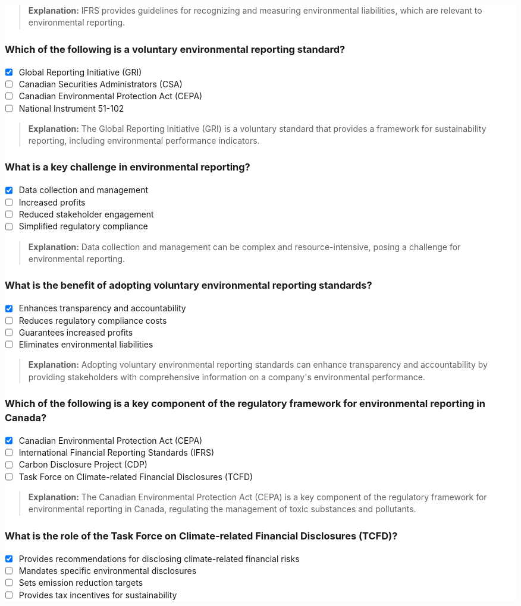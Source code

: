 > **Explanation:** IFRS provides guidelines for recognizing and measuring environmental liabilities, which are relevant to environmental reporting.

### Which of the following is a voluntary environmental reporting standard?

- [x] Global Reporting Initiative (GRI)
- [ ] Canadian Securities Administrators (CSA)
- [ ] Canadian Environmental Protection Act (CEPA)
- [ ] National Instrument 51-102

> **Explanation:** The Global Reporting Initiative (GRI) is a voluntary standard that provides a framework for sustainability reporting, including environmental performance indicators.

### What is a key challenge in environmental reporting?

- [x] Data collection and management
- [ ] Increased profits
- [ ] Reduced stakeholder engagement
- [ ] Simplified regulatory compliance

> **Explanation:** Data collection and management can be complex and resource-intensive, posing a challenge for environmental reporting.

### What is the benefit of adopting voluntary environmental reporting standards?

- [x] Enhances transparency and accountability
- [ ] Reduces regulatory compliance costs
- [ ] Guarantees increased profits
- [ ] Eliminates environmental liabilities

> **Explanation:** Adopting voluntary environmental reporting standards can enhance transparency and accountability by providing stakeholders with comprehensive information on a company's environmental performance.

### Which of the following is a key component of the regulatory framework for environmental reporting in Canada?

- [x] Canadian Environmental Protection Act (CEPA)
- [ ] International Financial Reporting Standards (IFRS)
- [ ] Carbon Disclosure Project (CDP)
- [ ] Task Force on Climate-related Financial Disclosures (TCFD)

> **Explanation:** The Canadian Environmental Protection Act (CEPA) is a key component of the regulatory framework for environmental reporting in Canada, regulating the management of toxic substances and pollutants.

### What is the role of the Task Force on Climate-related Financial Disclosures (TCFD)?

- [x] Provides recommendations for disclosing climate-related financial risks
- [ ] Mandates specific environmental disclosures
- [ ] Sets emission reduction targets
- [ ] Provides tax incentives for sustainability
